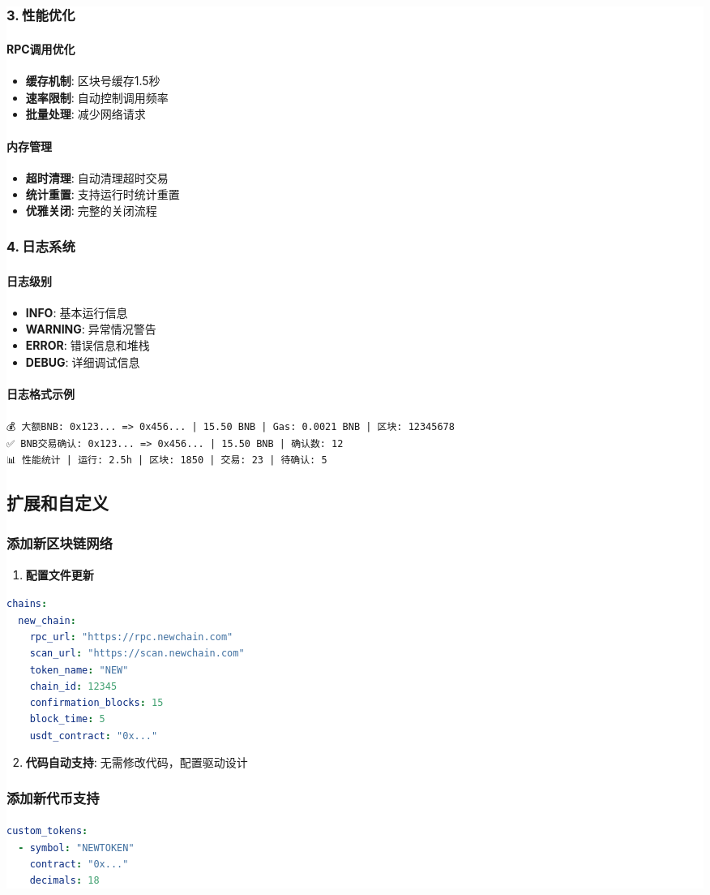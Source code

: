 ### 3. 性能优化

#### RPC调用优化
- **缓存机制**: 区块号缓存1.5秒
- **速率限制**: 自动控制调用频率
- **批量处理**: 减少网络请求

#### 内存管理
- **超时清理**: 自动清理超时交易
- **统计重置**: 支持运行时统计重置
- **优雅关闭**: 完整的关闭流程

### 4. 日志系统

#### 日志级别
- **INFO**: 基本运行信息
- **WARNING**: 异常情况警告
- **ERROR**: 错误信息和堆栈
- **DEBUG**: 详细调试信息

#### 日志格式示例
```
💰 大额BNB: 0x123... => 0x456... | 15.50 BNB | Gas: 0.0021 BNB | 区块: 12345678
✅ BNB交易确认: 0x123... => 0x456... | 15.50 BNB | 确认数: 12
📊 性能统计 | 运行: 2.5h | 区块: 1850 | 交易: 23 | 待确认: 5
```

## 扩展和自定义

### 添加新区块链网络

1. **配置文件更新**
```yaml
chains:
  new_chain:
    rpc_url: "https://rpc.newchain.com"
    scan_url: "https://scan.newchain.com"
    token_name: "NEW"
    chain_id: 12345
    confirmation_blocks: 15
    block_time: 5
    usdt_contract: "0x..."
```

2. **代码自动支持**: 无需修改代码，配置驱动设计

### 添加新代币支持

```yaml
custom_tokens:
  - symbol: "NEWTOKEN"
    contract: "0x..."
    decimals: 18
```
